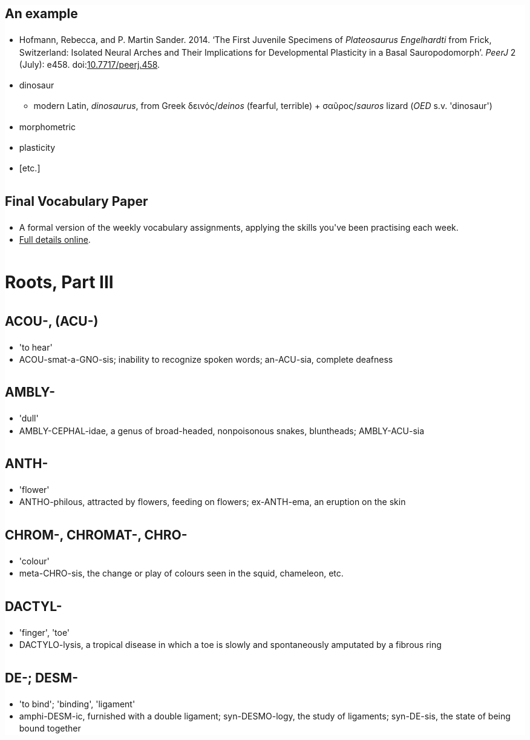 ## An example

- Hofmann, Rebecca, and P. Martin Sander. 2014. ‘The First Juvenile Specimens of *Plateosaurus Engelhardti* from Frick, Switzerland: Isolated Neural Arches and Their Implications for Developmental Plasticity in a Basal Sauropodomorph’. *PeerJ* 2 (July): e458. doi:[10.7717/peerj.458](http://dx.doi.org/10.7717/peerj.458).

- dinosaur
    - modern Latin, *dinosaurus*, from Greek δεινός/*deinos* (fearful, terrible) + σαῦρος/*sauros* lizard (*OED* s.v. 'dinosaur')
- morphometric
- plasticity
- [etc.]

## Final Vocabulary Paper

- A formal version of the weekly vocabulary assignments, applying the skills you've been practising each week.
- [Full details online](http://adunning.github.io/latin-greek-scientific-terminology/assignments/vocabulary-analysis-paper/).

# Roots, Part III

## ACOU-, (ACU-)
- 'to hear'
- ACOU-smat-a-GNO-sis; inability to recognize spoken words; an-ACU-sia, complete deafness

## AMBLY-
- 'dull'
- AMBLY-CEPHAL-idae, a genus of broad-headed, nonpoisonous snakes, bluntheads; AMBLY-ACU-sia

## ANTH-
- 'flower'
- ANTHO-philous, attracted by flowers, feeding on flowers; ex-ANTH-ema, an eruption on the skin

## CHROM-, CHROMAT-, CHRO-
- 'colour'
- meta-CHRO-sis, the change or play of colours seen in the squid, chameleon, etc.

## DACTYL-
- 'finger', 'toe'
- DACTYLO-lysis, a tropical disease in which a toe is slowly and spontaneously amputated by a fibrous ring

## DE-; DESM-
- 'to bind'; 'binding', 'ligament'
- amphi-DESM-ic, furnished with a double ligament; syn-DESMO-logy, the study of ligaments; syn-DE-sis, the state of being bound together
